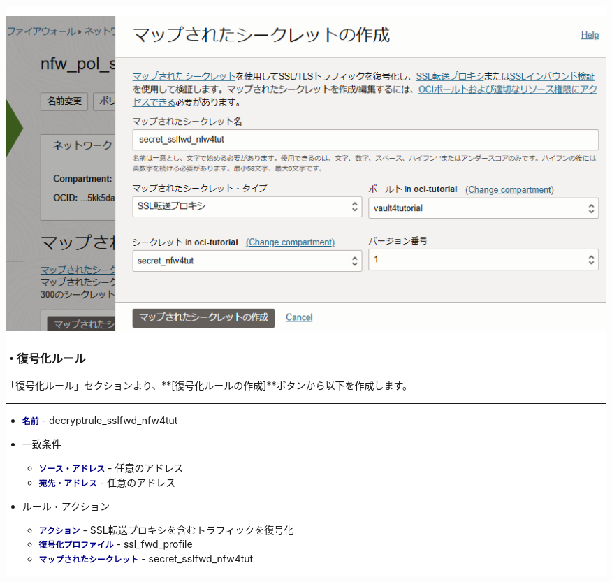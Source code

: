 ----

![シークレットの作成](sslfwd09.png)



### ・復号化ルール
「復号化ルール」セクションより、**[復号化ルールの作成]**ボタンから以下を作成します。

----

+ <span style="color: darkblue; ">**`名前`**</span> - decryptrule_sslfwd_nfw4tut

+ 一致条件
    + <span style="color: darkblue; ">**`ソース・アドレス`**</span> - 任意のアドレス
    + <span style="color: darkblue; ">**`宛先・アドレス`**</span> - 任意のアドレス

+ ルール・アクション
    + <span style="color: darkblue; ">**`アクション`**</span> - SSL転送プロキシを含むトラフィックを復号化
    + <span style="color: darkblue; ">**`復号化プロファイル`**</span> - ssl_fwd_profile
    + <span style="color: darkblue; ">**`マップされたシークレット`**</span> - secret_sslfwd_nfw4tut

----
